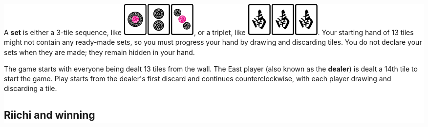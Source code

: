 A __set__ is either a 3-tile sequence, like ![](/documentation/tiles/1p.svg)![](/documentation/tiles/2p.svg)![](/documentation/tiles/3p.svg), or a triplet, like ![](/documentation/tiles/2z.svg)![](/documentation/tiles/2z.svg)![](/documentation/tiles/2z.svg). Your starting hand of 13 tiles might not contain any ready-made sets, so you must progress your hand by drawing and discarding tiles. You do not declare your sets when they are made; they remain hidden in your hand.

The game starts with everyone being dealt 13 tiles from the wall. The East player (also known as the __dealer__) is dealt a 14th tile to start the game. Play starts from the dealer's first discard and continues counterclockwise, with each player drawing and discarding a tile.

## Riichi and winning
